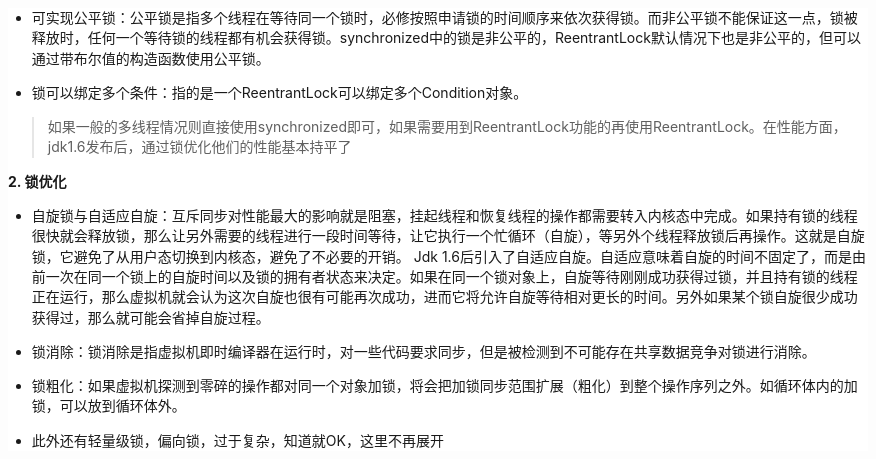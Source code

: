   - 可实现公平锁：公平锁是指多个线程在等待同一个锁时，必修按照申请锁的时间顺序来依次获得锁。而非公平锁不能保证这一点，锁被释放时，任何一个等待锁的线程都有机会获得锁。synchronized中的锁是非公平的，ReentrantLock默认情况下也是非公平的，但可以通过带布尔值的构造函数使用公平锁。
 
  - 锁可以绑定多个条件：指的是一个ReentrantLock可以绑定多个Condition对象。

>如果一般的多线程情况则直接使用synchronized即可，如果需要用到ReentrantLock功能的再使用ReentrantLock。在性能方面，jdk1.6发布后，通过锁优化他们的性能基本持平了

**2. 锁优化**

* 自旋锁与自适应自旋：互斥同步对性能最大的影响就是阻塞，挂起线程和恢复线程的操作都需要转入内核态中完成。如果持有锁的线程很快就会释放锁，那么让另外需要的线程进行一段时间等待，让它执行一个忙循环（自旋），等另外个线程释放锁后再操作。这就是自旋锁，它避免了从用户态切换到内核态，避免了不必要的开销。 
Jdk 1.6后引入了自适应自旋。自适应意味着自旋的时间不固定了，而是由前一次在同一个锁上的自旋时间以及锁的拥有者状态来决定。如果在同一个锁对象上，自旋等待刚刚成功获得过锁，并且持有锁的线程正在运行，那么虚拟机就会认为这次自旋也很有可能再次成功，进而它将允许自旋等待相对更长的时间。另外如果某个锁自旋很少成功获得过，那么就可能会省掉自旋过程。

* 锁消除：锁消除是指虚拟机即时编译器在运行时，对一些代码要求同步，但是被检测到不可能存在共享数据竞争对锁进行消除。

* 锁粗化：如果虚拟机探测到零碎的操作都对同一个对象加锁，将会把加锁同步范围扩展（粗化）到整个操作序列之外。如循环体内的加锁，可以放到循环体外。

* 此外还有轻量级锁，偏向锁，过于复杂，知道就OK，这里不再展开
